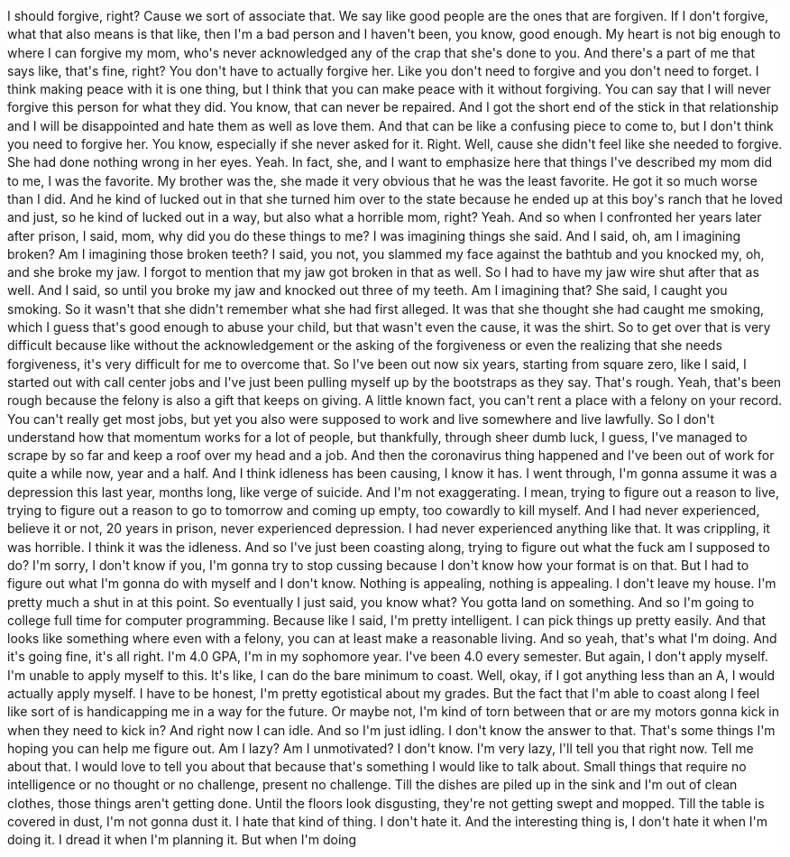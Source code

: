 I should forgive, right? Cause we sort of associate that. We say like good people are the ones that are forgiven. If I don't forgive, what that also means is that like, then I'm a bad person and I haven't been, you know, good enough. My heart is not big enough to where I can forgive my mom, who's never acknowledged any of the crap that she's done to you. And there's a part of me that says like, that's fine, right? You don't have to actually forgive her. Like you don't need to forgive and you don't need to forget. I think making peace with it is one thing, but I think that you can make peace with it without forgiving. You can say that I will never forgive this person for what they did. You know, that can never be repaired. And I got the short end of the stick in that relationship and I will be disappointed and hate them as well as love them. And that can be like a confusing piece to come to, but I don't think you need to forgive her. You know, especially if she never asked for it. Right. Well, cause she didn't feel like she needed to forgive. She had done nothing wrong in her eyes. Yeah. In fact, she, and I want to emphasize here that things I've described my mom did to me, I was the favorite. My brother was the, she made it very obvious that he was the least favorite. He got it so much worse than I did. And he kind of lucked out in that she turned him over to the state because he ended up at this boy's ranch that he loved and just, so he kind of lucked out in a way, but also what a horrible mom, right? Yeah. And so when I confronted her years later after prison, I said, mom, why did you do these things to me? I was imagining things she said. And I said, oh, am I imagining broken? Am I imagining those broken teeth? I said, you not, you slammed my face against the bathtub and you knocked my, oh, and she broke my jaw. I forgot to mention that my jaw got broken in that as well. So I had to have my jaw wire shut after that as well. And I said, so until you broke my jaw and knocked out three of my teeth. Am I imagining that? She said, I caught you smoking. So it wasn't that she didn't remember what she had first alleged. It was that she thought she had caught me smoking, which I guess that's good enough to abuse your child, but that wasn't even the cause, it was the shirt. So to get over that is very difficult because like without the acknowledgement or the asking of the forgiveness or even the realizing that she needs forgiveness, it's very difficult for me to overcome that. So I've been out now six years, starting from square zero, like I said, I started out with call center jobs and I've just been pulling myself up by the bootstraps as they say. That's rough. Yeah, that's been rough because the felony is also a gift that keeps on giving. A little known fact, you can't rent a place with a felony on your record. You can't really get most jobs, but yet you also were supposed to work and live somewhere and live lawfully. So I don't understand how that momentum works for a lot of people, but thankfully, through sheer dumb luck, I guess, I've managed to scrape by so far and keep a roof over my head and a job. And then the coronavirus thing happened and I've been out of work for quite a while now, year and a half. And I think idleness has been causing, I know it has. I went through, I'm gonna assume it was a depression this last year, months long, like verge of suicide. And I'm not exaggerating. I mean, trying to figure out a reason to live, trying to figure out a reason to go to tomorrow and coming up empty, too cowardly to kill myself. And I had never experienced, believe it or not, 20 years in prison, never experienced depression. I had never experienced anything like that. It was crippling, it was horrible. I think it was the idleness. And so I've just been coasting along, trying to figure out what the fuck am I supposed to do? I'm sorry, I don't know if you, I'm gonna try to stop cussing because I don't know how your format is on that. But I had to figure out what I'm gonna do with myself and I don't know. Nothing is appealing, nothing is appealing. I don't leave my house. I'm pretty much a shut in at this point. So eventually I just said, you know what? You gotta land on something. And so I'm going to college full time for computer programming. Because like I said, I'm pretty intelligent. I can pick things up pretty easily. And that looks like something where even with a felony, you can at least make a reasonable living. And so yeah, that's what I'm doing. And it's going fine, it's all right. I'm 4.0 GPA, I'm in my sophomore year. I've been 4.0 every semester. But again, I don't apply myself. I'm unable to apply myself to this. It's like, I can do the bare minimum to coast. Well, okay, if I got anything less than an A, I would actually apply myself. I have to be honest, I'm pretty egotistical about my grades. But the fact that I'm able to coast along I feel like sort of is handicapping me in a way for the future. Or maybe not, I'm kind of torn between that or are my motors gonna kick in when they need to kick in? And right now I can idle. And so I'm just idling. I don't know the answer to that. That's some things I'm hoping you can help me figure out. Am I lazy? Am I unmotivated? I don't know. I'm very lazy, I'll tell you that right now. Tell me about that. I would love to tell you about that because that's something I would like to talk about. Small things that require no intelligence or no thought or no challenge, present no challenge. Till the dishes are piled up in the sink and I'm out of clean clothes, those things aren't getting done. Until the floors look disgusting, they're not getting swept and mopped. Till the table is covered in dust, I'm not gonna dust it. I hate that kind of thing. I don't hate it. And the interesting thing is, I don't hate it when I'm doing it. I dread it when I'm planning it. But when I'm doing